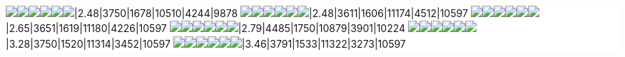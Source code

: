 ![](/item/3156.png)![](/item/3091.png)![](/item/3139.png)![](/item/3026.png)![](/item/3033.png)![](/item/3078.png)|2.48|3750|1678|10510|4244|9878
![](/item/3156.png)![](/item/3091.png)![](/item/3026.png)![](/item/6035.png)![](/item/3033.png)![](/item/3078.png)|2.48|3611|1606|11174|4512|10597
![](/item/3156.png)![](/item/3091.png)![](/item/3026.png)![](/item/6035.png)![](/item/3033.png)![](/item/6631.png)|2.65|3651|1619|11180|4226|10597
![](/item/3156.png)![](/item/3139.png)![](/item/3026.png)![](/item/6035.png)![](/item/3033.png)![](/item/6692.png)|2.79|4485|1750|10879|3901|10224
![](/item/3156.png)![](/item/3139.png)![](/item/3026.png)![](/item/6035.png)![](/item/3033.png)![](/item/3078.png)|3.28|3750|1520|11314|3452|10597
![](/item/3156.png)![](/item/3139.png)![](/item/3026.png)![](/item/6035.png)![](/item/3033.png)![](/item/6631.png)|3.46|3791|1533|11322|3273|10597





























































